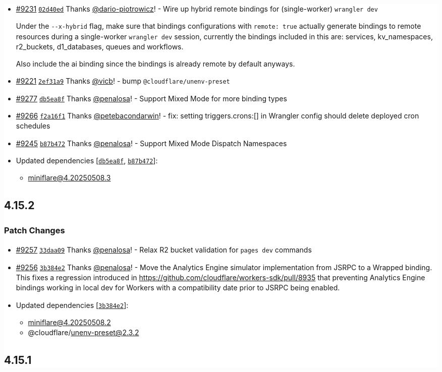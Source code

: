 - [#9231](https://github.com/cloudflare/workers-sdk/pull/9231) [`02d40ed`](https://github.com/cloudflare/workers-sdk/commit/02d40ed3bbfc9cb4c2f95fb921efd7ec56f141a6) Thanks [@dario-piotrowicz](https://github.com/dario-piotrowicz)! - Wire up hybrid remote bindings for (single-worker) `wrangler dev`

  Under the `--x-hybrid` flag, make sure that bindings configurations with `remote: true` actually generate bindings to remote resources during a single-worker `wrangler dev` session, currently the bindings included in this are: services, kv_namespaces, r2_buckets, d1_databases, queues and workflows.

  Also include the ai binding since the bindings is already remote by default anyways.

- [#9221](https://github.com/cloudflare/workers-sdk/pull/9221) [`2ef31a9`](https://github.com/cloudflare/workers-sdk/commit/2ef31a94596ad33c9f0adf9045a515fdb8e2cd38) Thanks [@vicb](https://github.com/vicb)! - bump `@cloudflare/unenv-preset`

- [#9277](https://github.com/cloudflare/workers-sdk/pull/9277) [`db5ea8f`](https://github.com/cloudflare/workers-sdk/commit/db5ea8f1f657c29edd62becb839a6e010324d5fb) Thanks [@penalosa](https://github.com/penalosa)! - Support Mixed Mode for more binding types

- [#9266](https://github.com/cloudflare/workers-sdk/pull/9266) [`f2a16f1`](https://github.com/cloudflare/workers-sdk/commit/f2a16f112637c111393d1a771ab63679d2b3f54f) Thanks [@petebacondarwin](https://github.com/petebacondarwin)! - fix: setting triggers.crons:[] in Wrangler config should delete deployed cron schedules

- [#9245](https://github.com/cloudflare/workers-sdk/pull/9245) [`b87b472`](https://github.com/cloudflare/workers-sdk/commit/b87b472a1a06419c1ded539fa478fa69a688efba) Thanks [@penalosa](https://github.com/penalosa)! - Support Mixed Mode Dispatch Namespaces

- Updated dependencies [[`db5ea8f`](https://github.com/cloudflare/workers-sdk/commit/db5ea8f1f657c29edd62becb839a6e010324d5fb), [`b87b472`](https://github.com/cloudflare/workers-sdk/commit/b87b472a1a06419c1ded539fa478fa69a688efba)]:
  - miniflare@4.20250508.3

## 4.15.2

### Patch Changes

- [#9257](https://github.com/cloudflare/workers-sdk/pull/9257) [`33daa09`](https://github.com/cloudflare/workers-sdk/commit/33daa0961fd8ae06ff9138dc63cb320dc934bf55) Thanks [@penalosa](https://github.com/penalosa)! - Relax R2 bucket validation for `pages dev` commands

- [#9256](https://github.com/cloudflare/workers-sdk/pull/9256) [`3b384e2`](https://github.com/cloudflare/workers-sdk/commit/3b384e28c7b2c2be1bf959831ad538c56f2a8c8a) Thanks [@penalosa](https://github.com/penalosa)! - Move the Analytics Engine simulator implementation from JSRPC to a Wrapped binding. This fixes a regression introduced in https://github.com/cloudflare/workers-sdk/pull/8935 that preventing Analytics Engine bindings working in local dev for Workers with a compatibility date prior to JSRPC being enabled.

- Updated dependencies [[`3b384e2`](https://github.com/cloudflare/workers-sdk/commit/3b384e28c7b2c2be1bf959831ad538c56f2a8c8a)]:
  - miniflare@4.20250508.2
  - @cloudflare/unenv-preset@2.3.2

## 4.15.1
